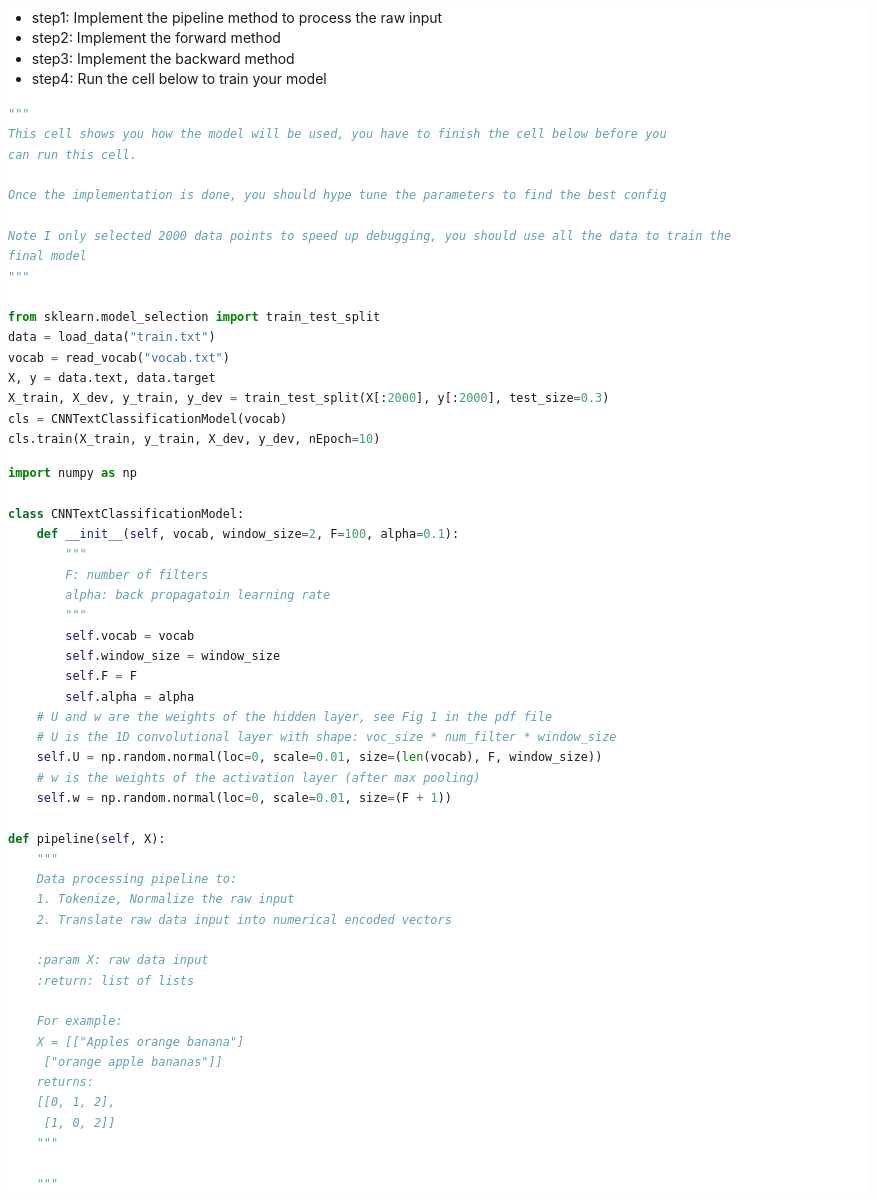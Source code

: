* step1: Implement the pipeline method to process the raw input
* step2: Implement the forward method
* step3: Implement the backward method
* step4: Run the cell below to train your model



``` python
"""
This cell shows you how the model will be used, you have to finish the cell below before you
can run this cell. 

Once the implementation is done, you should hype tune the parameters to find the best config

Note I only selected 2000 data points to speed up debugging, you should use all the data to train the 
final model
"""

from sklearn.model_selection import train_test_split
data = load_data("train.txt")
vocab = read_vocab("vocab.txt")
X, y = data.text, data.target
X_train, X_dev, y_train, y_dev = train_test_split(X[:2000], y[:2000], test_size=0.3)
cls = CNNTextClassificationModel(vocab)
cls.train(X_train, y_train, X_dev, y_dev, nEpoch=10)

```

```python
import numpy as np

class CNNTextClassificationModel:
    def __init__(self, vocab, window_size=2, F=100, alpha=0.1):
        """
        F: number of filters
        alpha: back propagatoin learning rate
        """
        self.vocab = vocab
        self.window_size = window_size
        self.F = F
        self.alpha = alpha
    # U and w are the weights of the hidden layer, see Fig 1 in the pdf file
    # U is the 1D convolutional layer with shape: voc_size * num_filter * window_size
    self.U = np.random.normal(loc=0, scale=0.01, size=(len(vocab), F, window_size))
    # w is the weights of the activation layer (after max pooling)
    self.w = np.random.normal(loc=0, scale=0.01, size=(F + 1))
    
def pipeline(self, X):
    """
    Data processing pipeline to:
    1. Tokenize, Normalize the raw input
    2. Translate raw data input into numerical encoded vectors
    
    :param X: raw data input
    :return: list of lists
    
    For example:
    X = [["Apples orange banana"]
     ["orange apple bananas"]] 
    returns:
    [[0, 1, 2], 
     [1, 0, 2]]
    """
    
    """
```